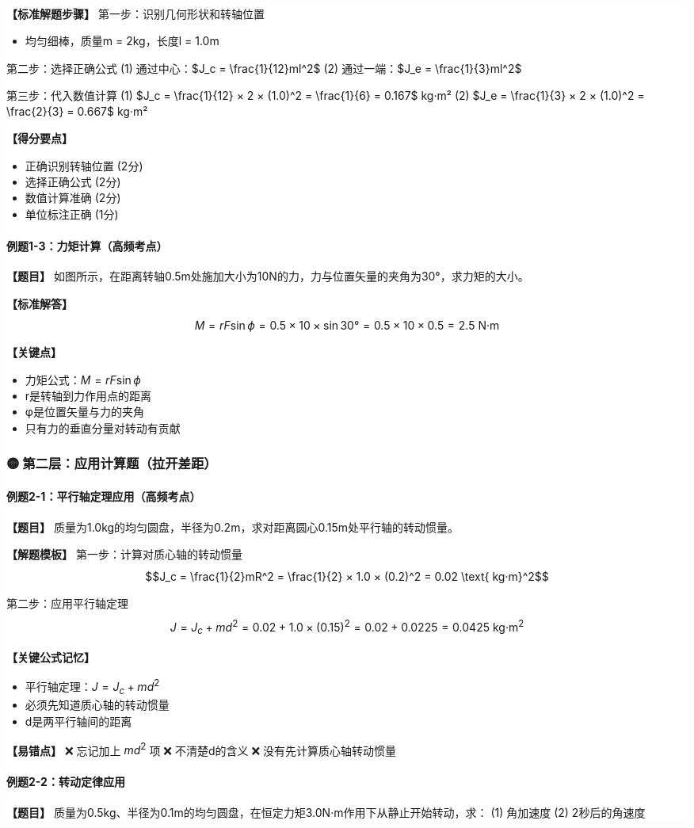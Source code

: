 **【标准解题步骤】**
第一步：识别几何形状和转轴位置
- 均匀细棒，质量m = 2kg，长度l = 1.0m

第二步：选择正确公式
(1) 通过中心：$J_c = \frac{1}{12}ml^2$
(2) 通过一端：$J_e = \frac{1}{3}ml^2$

第三步：代入数值计算
(1) $J_c = \frac{1}{12} × 2 × (1.0)^2 = \frac{1}{6} = 0.167$ kg·m²
(2) $J_e = \frac{1}{3} × 2 × (1.0)^2 = \frac{2}{3} = 0.667$ kg·m²

**【得分要点】**
- 正确识别转轴位置 (2分)
- 选择正确公式 (2分)
- 数值计算准确 (2分)
- 单位标注正确 (1分)

#### 例题1-3：力矩计算（高频考点）
**【题目】** 如图所示，在距离转轴0.5m处施加大小为10N的力，力与位置矢量的夹角为30°，求力矩的大小。

**【标准解答】**
$$M = rF\sin\phi = 0.5 × 10 × \sin30° = 0.5 × 10 × 0.5 = 2.5 \text{ N·m}$$

**【关键点】**
- 力矩公式：$M = rF\sin\phi$
- r是转轴到力作用点的距离
- φ是位置矢量与力的夹角
- 只有力的垂直分量对转动有贡献

### 🟡 第二层：应用计算题（拉开差距）

#### 例题2-1：平行轴定理应用（高频考点）
**【题目】** 质量为1.0kg的均匀圆盘，半径为0.2m，求对距离圆心0.15m处平行轴的转动惯量。

**【解题模板】**
第一步：计算对质心轴的转动惯量
$$J_c = \frac{1}{2}mR^2 = \frac{1}{2} × 1.0 × (0.2)^2 = 0.02 \text{ kg·m}^2$$

第二步：应用平行轴定理
$$J = J_c + md^2 = 0.02 + 1.0 × (0.15)^2 = 0.02 + 0.0225 = 0.0425 \text{ kg·m}^2$$

**【关键公式记忆】**
- 平行轴定理：$J = J_c + md^2$
- 必须先知道质心轴的转动惯量
- d是两平行轴间的距离

**【易错点】**
❌ 忘记加上 $md^2$ 项
❌ 不清楚d的含义
❌ 没有先计算质心轴转动惯量

#### 例题2-2：转动定律应用
**【题目】** 质量为0.5kg、半径为0.1m的均匀圆盘，在恒定力矩3.0N·m作用下从静止开始转动，求：
(1) 角加速度  (2) 2秒后的角速度
